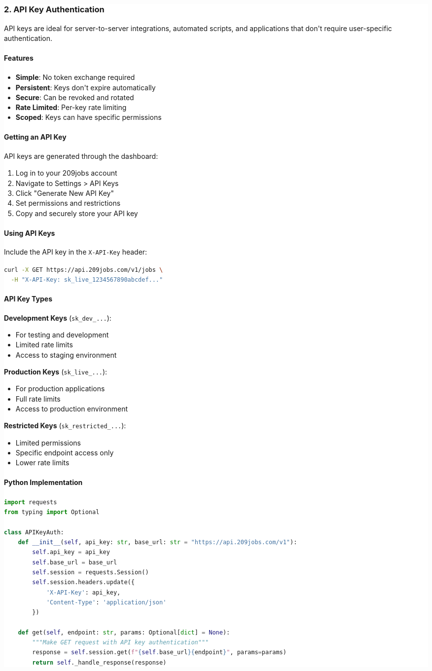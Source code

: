 ### 2. API Key Authentication

API keys are ideal for server-to-server integrations, automated scripts, and applications that don't require user-specific authentication.

#### Features
- **Simple**: No token exchange required
- **Persistent**: Keys don't expire automatically
- **Secure**: Can be revoked and rotated
- **Rate Limited**: Per-key rate limiting
- **Scoped**: Keys can have specific permissions

#### Getting an API Key

API keys are generated through the dashboard:

1. Log in to your 209jobs account
2. Navigate to Settings > API Keys
3. Click "Generate New API Key"
4. Set permissions and restrictions
5. Copy and securely store your API key

#### Using API Keys

Include the API key in the `X-API-Key` header:

```bash
curl -X GET https://api.209jobs.com/v1/jobs \
  -H "X-API-Key: sk_live_1234567890abcdef..."
```

#### API Key Types

**Development Keys** (`sk_dev_...`):
- For testing and development
- Limited rate limits
- Access to staging environment

**Production Keys** (`sk_live_...`):
- For production applications
- Full rate limits
- Access to production environment

**Restricted Keys** (`sk_restricted_...`):
- Limited permissions
- Specific endpoint access only
- Lower rate limits

#### Python Implementation

```python
import requests
from typing import Optional

class APIKeyAuth:
    def __init__(self, api_key: str, base_url: str = "https://api.209jobs.com/v1"):
        self.api_key = api_key
        self.base_url = base_url
        self.session = requests.Session()
        self.session.headers.update({
            'X-API-Key': api_key,
            'Content-Type': 'application/json'
        })

    def get(self, endpoint: str, params: Optional[dict] = None):
        """Make GET request with API key authentication"""
        response = self.session.get(f"{self.base_url}{endpoint}", params=params)
        return self._handle_response(response)
```